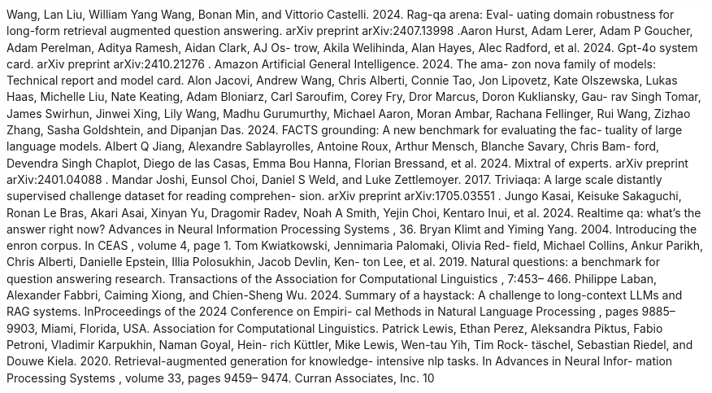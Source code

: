 Wang, Lan Liu, William Yang Wang, Bonan Min,
and Vittorio Castelli. 2024. Rag-qa arena: Eval-
uating domain robustness for long-form retrieval
augmented question answering. arXiv preprint
arXiv:2407.13998 .Aaron Hurst, Adam Lerer, Adam P Goucher, Adam
Perelman, Aditya Ramesh, Aidan Clark, AJ Os-
trow, Akila Welihinda, Alan Hayes, Alec Radford,
et al. 2024. Gpt-4o system card. arXiv preprint
arXiv:2410.21276 .
Amazon Artificial General Intelligence. 2024. The ama-
zon nova family of models: Technical report and
model card.
Alon Jacovi, Andrew Wang, Chris Alberti, Connie Tao,
Jon Lipovetz, Kate Olszewska, Lukas Haas, Michelle
Liu, Nate Keating, Adam Bloniarz, Carl Saroufim,
Corey Fry, Dror Marcus, Doron Kukliansky, Gau-
rav Singh Tomar, James Swirhun, Jinwei Xing, Lily
Wang, Madhu Gurumurthy, Michael Aaron, Moran
Ambar, Rachana Fellinger, Rui Wang, Zizhao Zhang,
Sasha Goldshtein, and Dipanjan Das. 2024. FACTS
grounding: A new benchmark for evaluating the fac-
tuality of large language models.
Albert Q Jiang, Alexandre Sablayrolles, Antoine
Roux, Arthur Mensch, Blanche Savary, Chris Bam-
ford, Devendra Singh Chaplot, Diego de las Casas,
Emma Bou Hanna, Florian Bressand, et al. 2024.
Mixtral of experts. arXiv preprint arXiv:2401.04088 .
Mandar Joshi, Eunsol Choi, Daniel S Weld, and Luke
Zettlemoyer. 2017. Triviaqa: A large scale distantly
supervised challenge dataset for reading comprehen-
sion. arXiv preprint arXiv:1705.03551 .
Jungo Kasai, Keisuke Sakaguchi, Ronan Le Bras, Akari
Asai, Xinyan Yu, Dragomir Radev, Noah A Smith,
Yejin Choi, Kentaro Inui, et al. 2024. Realtime qa:
what’s the answer right now? Advances in Neural
Information Processing Systems , 36.
Bryan Klimt and Yiming Yang. 2004. Introducing the
enron corpus. In CEAS , volume 4, page 1.
Tom Kwiatkowski, Jennimaria Palomaki, Olivia Red-
field, Michael Collins, Ankur Parikh, Chris Alberti,
Danielle Epstein, Illia Polosukhin, Jacob Devlin, Ken-
ton Lee, et al. 2019. Natural questions: a benchmark
for question answering research. Transactions of the
Association for Computational Linguistics , 7:453–
466.
Philippe Laban, Alexander Fabbri, Caiming Xiong, and
Chien-Sheng Wu. 2024. Summary of a haystack: A
challenge to long-context LLMs and RAG systems.
InProceedings of the 2024 Conference on Empiri-
cal Methods in Natural Language Processing , pages
9885–9903, Miami, Florida, USA. Association for
Computational Linguistics.
Patrick Lewis, Ethan Perez, Aleksandra Piktus, Fabio
Petroni, Vladimir Karpukhin, Naman Goyal, Hein-
rich Küttler, Mike Lewis, Wen-tau Yih, Tim Rock-
täschel, Sebastian Riedel, and Douwe Kiela. 2020.
Retrieval-augmented generation for knowledge-
intensive nlp tasks. In Advances in Neural Infor-
mation Processing Systems , volume 33, pages 9459–
9474. Curran Associates, Inc.
10

